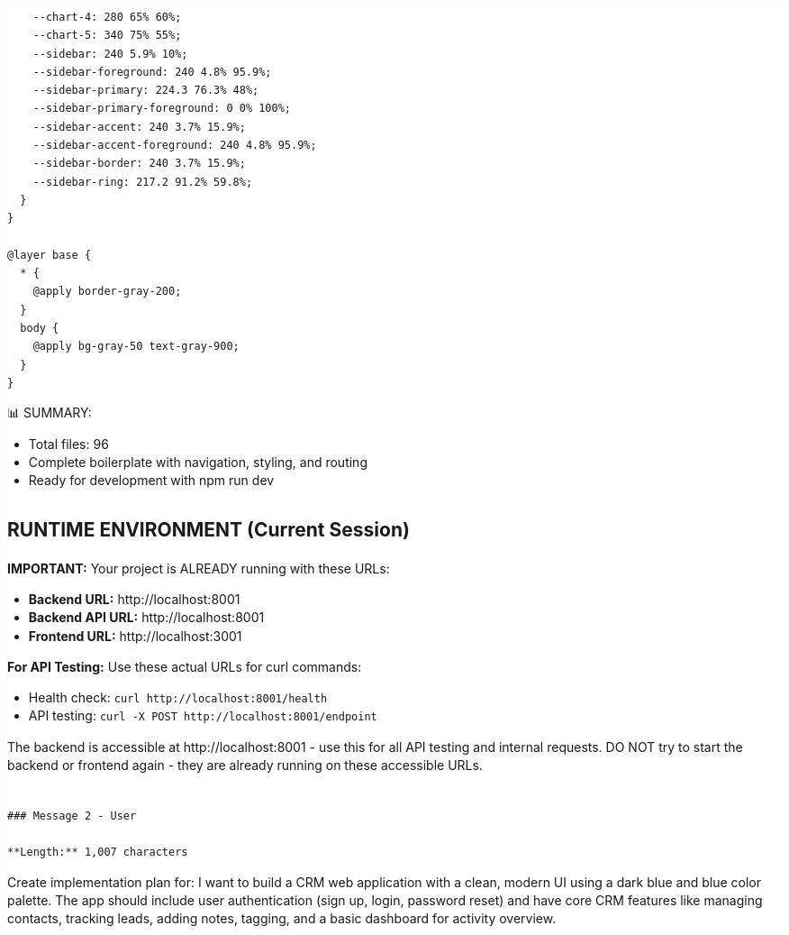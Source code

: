 ```
    --chart-4: 280 65% 60%;
    --chart-5: 340 75% 55%;
    --sidebar: 240 5.9% 10%;
    --sidebar-foreground: 240 4.8% 95.9%;
    --sidebar-primary: 224.3 76.3% 48%;
    --sidebar-primary-foreground: 0 0% 100%;
    --sidebar-accent: 240 3.7% 15.9%;
    --sidebar-accent-foreground: 240 4.8% 95.9%;
    --sidebar-border: 240 3.7% 15.9%;
    --sidebar-ring: 217.2 91.2% 59.8%;
  }
}

@layer base {
  * {
    @apply border-gray-200;
  }
  body {
    @apply bg-gray-50 text-gray-900;
  }
}

```

📊 SUMMARY:
- Total files: 96
- Complete boilerplate with navigation, styling, and routing
- Ready for development with npm run dev


## RUNTIME ENVIRONMENT (Current Session)

**IMPORTANT:** Your project is ALREADY running with these URLs:

- **Backend URL:** http://localhost:8001
- **Backend API URL:** http://localhost:8001
- **Frontend URL:** http://localhost:3001

**For API Testing:** Use these actual URLs for curl commands:
- Health check: `curl http://localhost:8001/health`
- API testing: `curl -X POST http://localhost:8001/endpoint`

The backend is accessible at http://localhost:8001 - use this for all API testing and internal requests.
DO NOT try to start the backend or frontend again - they are already running on these accessible URLs.

```

### Message 2 - User

**Length:** 1,007 characters

```
Create implementation plan for: I want to build a CRM web application with a clean, modern UI using a dark blue and blue color palette. The app should include user authentication (sign up, login, password reset) and have core CRM features like managing contacts, tracking leads, adding notes, tagging, and a basic dashboard for activity overview.
